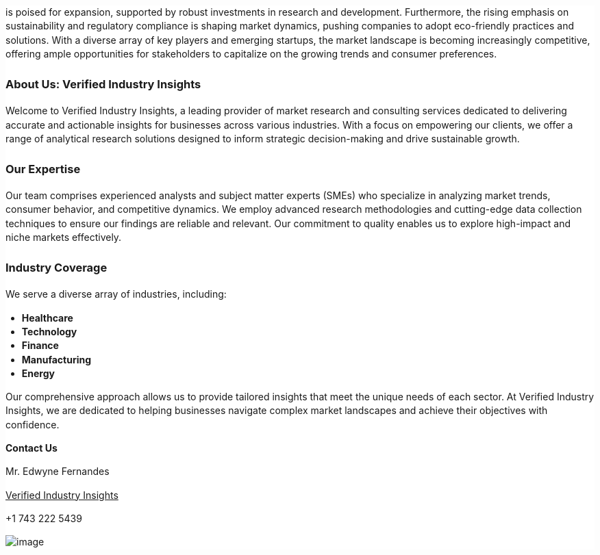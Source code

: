 is poised for expansion, supported by robust investments in research and development. Furthermore, the rising emphasis on sustainability and regulatory compliance is shaping market dynamics, pushing companies to adopt eco-friendly practices and solutions. With a diverse array of key players and emerging startups, the market landscape is becoming increasingly competitive, offering ample opportunities for stakeholders to capitalize on the growing trends and consumer preferences.</p><h3>About Us: Verified Industry Insights</h3><p>Welcome to Verified Industry Insights, a leading provider of market research and consulting services dedicated to delivering accurate and actionable insights for businesses across various industries. With a focus on empowering our clients, we offer a range of analytical research solutions designed to inform strategic decision-making and drive sustainable growth.</p><h3>Our Expertise</h3><p>Our team comprises experienced analysts and subject matter experts (SMEs) who specialize in analyzing market trends, consumer behavior, and competitive dynamics. We employ advanced research methodologies and cutting-edge data collection techniques to ensure our findings are reliable and relevant. Our commitment to quality enables us to explore high-impact and niche markets effectively.</p><h3>Industry Coverage</h3><p>We serve a diverse array of industries, including:</p><ul><li><strong>Healthcare</strong></li><li><strong>Technology</strong></li><li><strong>Finance</strong></li><li><strong>Manufacturing</strong></li><li><strong>Energy</strong></li></ul><p>Our comprehensive approach allows us to provide tailored insights that meet the unique needs of each sector. At Verified Industry Insights, we are dedicated to helping businesses navigate complex market landscapes and achieve their objectives with confidence.</p><p><strong>Contact Us</strong></p><p>Mr. Edwyne Fernandes</p><p><a href="https://www.verifiedindustryinsights.com/">Verified Industry Insights</a></p><p>+1 743 222 5439</p>
![image](https://github.com/user-attachments/assets/f9fc8b1b-a940-44d8-927a-469630b48008)
